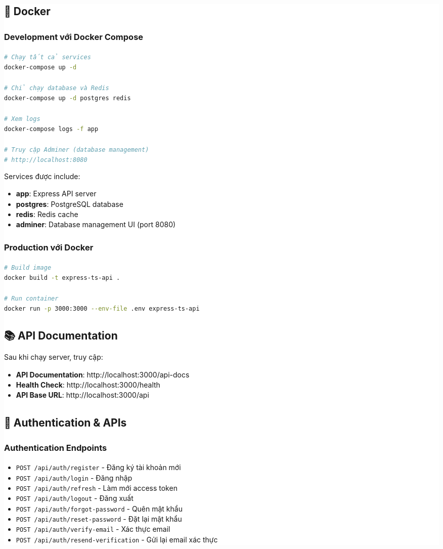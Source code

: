 ## 🐳 Docker

### Development với Docker Compose

```bash
# Chạy tất cả services
docker-compose up -d

# Chỉ chạy database và Redis
docker-compose up -d postgres redis

# Xem logs
docker-compose logs -f app

# Truy cập Adminer (database management)
# http://localhost:8080
```

Services được include:

- **app**: Express API server
- **postgres**: PostgreSQL database
- **redis**: Redis cache
- **adminer**: Database management UI (port 8080)

### Production với Docker

```bash
# Build image
docker build -t express-ts-api .

# Run container
docker run -p 3000:3000 --env-file .env express-ts-api
```

## 📚 API Documentation

Sau khi chạy server, truy cập:

- **API Documentation**: http://localhost:3000/api-docs
- **Health Check**: http://localhost:3000/health
- **API Base URL**: http://localhost:3000/api

## 🔐 Authentication & APIs

### Authentication Endpoints

- `POST /api/auth/register` - Đăng ký tài khoản mới
- `POST /api/auth/login` - Đăng nhập
- `POST /api/auth/refresh` - Làm mới access token
- `POST /api/auth/logout` - Đăng xuất
- `POST /api/auth/forgot-password` - Quên mật khẩu
- `POST /api/auth/reset-password` - Đặt lại mật khẩu
- `POST /api/auth/verify-email` - Xác thực email
- `POST /api/auth/resend-verification` - Gửi lại email xác thực
